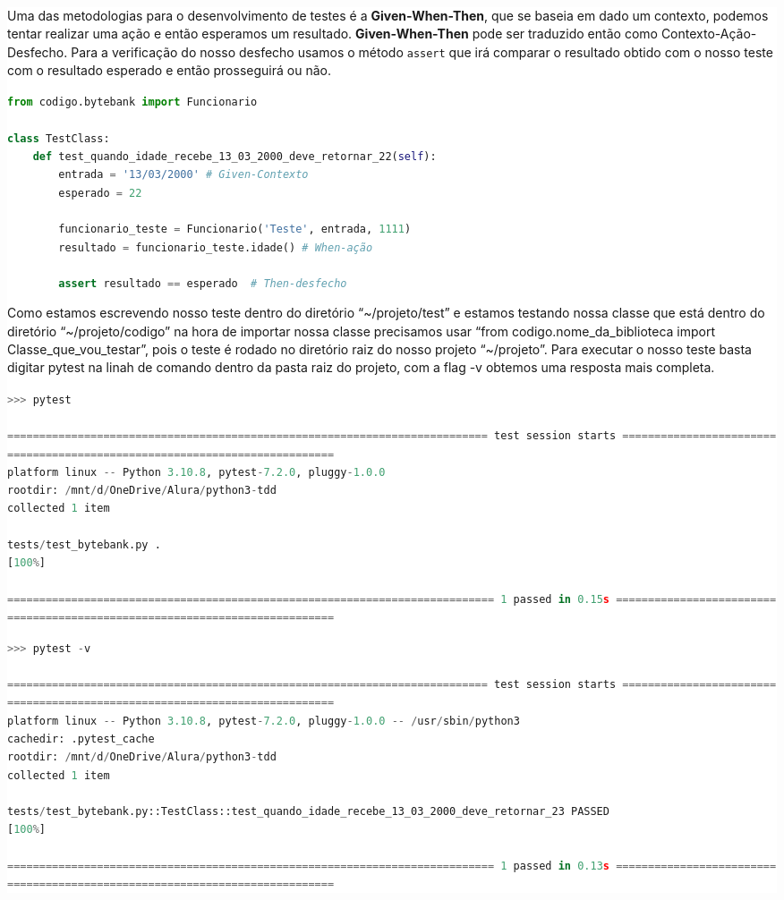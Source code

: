 Uma das metodologias para o desenvolvimento de testes é a **************Given-When-Then**************, que se baseia em dado um contexto, podemos tentar realizar uma ação e então esperamos um resultado. ******Given-When-Then****** pode ser traduzido então como Contexto-Ação-Desfecho. Para a verificação do nosso desfecho usamos o método `assert` que irá comparar o resultado obtido com o nosso teste com o resultado esperado e então prosseguirá ou não.

```python
from codigo.bytebank import Funcionario

class TestClass:
    def test_quando_idade_recebe_13_03_2000_deve_retornar_22(self):
        entrada = '13/03/2000' # Given-Contexto
        esperado = 22

        funcionario_teste = Funcionario('Teste', entrada, 1111)
        resultado = funcionario_teste.idade() # When-ação

        assert resultado == esperado  # Then-desfecho
```

Como estamos escrevendo nosso teste dentro do diretório “~/projeto/test” e estamos testando nossa classe que está dentro do diretório “~/projeto/codigo” na hora de importar nossa classe precisamos usar “from codigo.nome_da_biblioteca import Classe_que_vou_testar”, pois o teste é rodado no diretório raiz do nosso projeto “~/projeto”. Para executar o nosso teste basta digitar pytest na linah de comando dentro da pasta raiz do projeto, com a flag -v obtemos uma resposta mais completa.

```python
>>> pytest

=========================================================================== test session starts ===========================================================================
platform linux -- Python 3.10.8, pytest-7.2.0, pluggy-1.0.0
rootdir: /mnt/d/OneDrive/Alura/python3-tdd
collected 1 item

tests/test_bytebank.py .                                                                                                                                            [100%]

============================================================================ 1 passed in 0.15s ============================================================================
```

```python
>>> pytest -v

=========================================================================== test session starts ===========================================================================
platform linux -- Python 3.10.8, pytest-7.2.0, pluggy-1.0.0 -- /usr/sbin/python3
cachedir: .pytest_cache
rootdir: /mnt/d/OneDrive/Alura/python3-tdd
collected 1 item

tests/test_bytebank.py::TestClass::test_quando_idade_recebe_13_03_2000_deve_retornar_23 PASSED                                                                      [100%]

============================================================================ 1 passed in 0.13s ============================================================================
```

